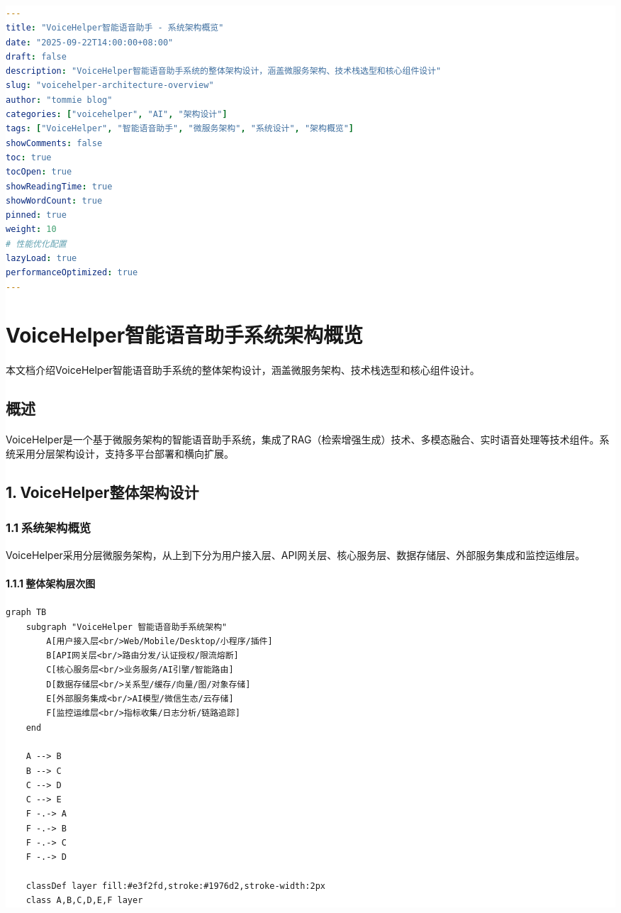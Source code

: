 ```yaml
---
title: "VoiceHelper智能语音助手 - 系统架构概览"
date: "2025-09-22T14:00:00+08:00"
draft: false
description: "VoiceHelper智能语音助手系统的整体架构设计，涵盖微服务架构、技术栈选型和核心组件设计"
slug: "voicehelper-architecture-overview"
author: "tommie blog"
categories: ["voicehelper", "AI", "架构设计"]
tags: ["VoiceHelper", "智能语音助手", "微服务架构", "系统设计", "架构概览"]
showComments: false
toc: true
tocOpen: true
showReadingTime: true
showWordCount: true
pinned: true
weight: 10
# 性能优化配置
lazyLoad: true
performanceOptimized: true
---
```


# VoiceHelper智能语音助手系统架构概览

本文档介绍VoiceHelper智能语音助手系统的整体架构设计，涵盖微服务架构、技术栈选型和核心组件设计。

## 概述

VoiceHelper是一个基于微服务架构的智能语音助手系统，集成了RAG（检索增强生成）技术、多模态融合、实时语音处理等技术组件。系统采用分层架构设计，支持多平台部署和横向扩展。

## 1. VoiceHelper整体架构设计

### 1.1 系统架构概览

VoiceHelper采用分层微服务架构，从上到下分为用户接入层、API网关层、核心服务层、数据存储层、外部服务集成和监控运维层。

#### 1.1.1 整体架构层次图

```mermaid
graph TB
    subgraph "VoiceHelper 智能语音助手系统架构"
        A[用户接入层<br/>Web/Mobile/Desktop/小程序/插件]
        B[API网关层<br/>路由分发/认证授权/限流熔断]
        C[核心服务层<br/>业务服务/AI引擎/智能路由]
        D[数据存储层<br/>关系型/缓存/向量/图/对象存储]
        E[外部服务集成<br/>AI模型/微信生态/云存储]
        F[监控运维层<br/>指标收集/日志分析/链路追踪]
    end
    
    A --> B
    B --> C
    C --> D
    C --> E
    F -.-> A
    F -.-> B
    F -.-> C
    F -.-> D
    
    classDef layer fill:#e3f2fd,stroke:#1976d2,stroke-width:2px
    class A,B,C,D,E,F layer
```
